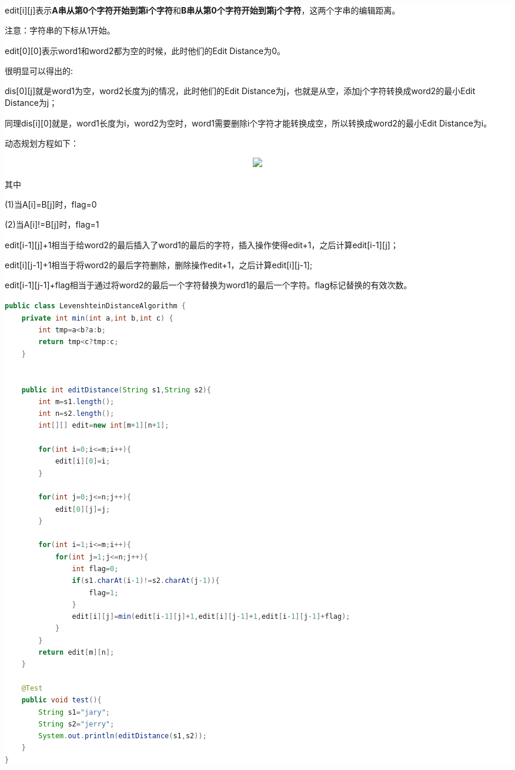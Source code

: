 edit[i][j]表示**A串从第0个字符开始到第i个字符**和**B串从第0个字符开始到第j个字符**，这两个字串的编辑距离。

注意：字符串的下标从1开始。


edit[0][0]表示word1和word2都为空的时候，此时他们的Edit Distance为0。

很明显可以得出的:

dis[0][j]就是word1为空，word2长度为j的情况，此时他们的Edit Distance为j，也就是从空，添加j个字符转换成word2的最小Edit Distance为j；

同理dis[i][0]就是，word1长度为i，word2为空时，word1需要删除i个字符才能转换成空，所以转换成word2的最小Edit Distance为i。

动态规划方程如下：

<div align="center"><img src="https://gitee.com/duhouan/ImagePro/raw/master/java-notes/leetcode/dp//dp_25.gif" width="600"/></div>

其中

(1)当A[i]=B[j]时，flag=0

(2)当A[i]!=B[j]时，flag=1

edit[i-1][j]+1相当于给word2的最后插入了word1的最后的字符，插入操作使得edit+1，之后计算edit[i-1][j]；

edit[i][j-1]+1相当于将word2的最后字符删除，删除操作edit+1，之后计算edit[i][j-1];

edit[i-1][j-1]+flag相当于通过将word2的最后一个字符替换为word1的最后一个字符。flag标记替换的有效次数。

```java
public class LevenshteinDistanceAlgorithm {
    private int min(int a,int b,int c) {
        int tmp=a<b?a:b;
        return tmp<c?tmp:c;
    }


    public int editDistance(String s1,String s2){
        int m=s1.length();
        int n=s2.length();
        int[][] edit=new int[m+1][n+1];

        for(int i=0;i<=m;i++){
            edit[i][0]=i;
        }

        for(int j=0;j<=n;j++){
            edit[0][j]=j;
        }

        for(int i=1;i<=m;i++){
            for(int j=1;j<=n;j++){
                int flag=0;
                if(s1.charAt(i-1)!=s2.charAt(j-1)){
                    flag=1;
                }
                edit[i][j]=min(edit[i-1][j]+1,edit[i][j-1]+1,edit[i-1][j-1]+flag);
            }
        }
        return edit[m][n];
    }

    @Test
    public void test(){
        String s1="jary";
        String s2="jerry";
        System.out.println(editDistance(s1,s2));
    }
}
```